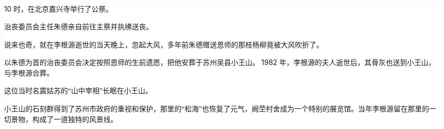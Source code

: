   </span>
  10
  <span lang="ZH-CN" style='font-family:宋体;mso-ascii-font-family:"Times New Roman"'>
   时，在北京嘉兴寺举行了公祭。
  </span>
  <o:p>
  </o:p>
 </p>
 <p class="MsoNormal">
  <span lang="ZH-CN" style='font-family:宋体;mso-ascii-font-family:
"Times New Roman"'>
   治丧委员会主任朱德亲自前往主祭并执绋送丧。
  </span>
  <o:p>
  </o:p>
 </p>
 <p class="MsoNormal">
  <span lang="ZH-CN" style='font-family:宋体;mso-ascii-font-family:
"Times New Roman"'>
   说来也奇，就在李根源逝世的当天晚上，忽起大风，多年前朱德赠送恩师的那枝杨柳竟被大风吹折了。
  </span>
  <o:p>
  </o:p>
 </p>
 <p class="MsoNormal">
  <span lang="ZH-CN" style='font-family:宋体;mso-ascii-font-family:
"Times New Roman"'>
   以朱德为首的治丧委员会决定按照恩师的生前遗愿，把他安葬于苏州吴县小王山。
  </span>
  1982
  <span lang="ZH-CN" style='font-family:宋体;mso-ascii-font-family:"Times New Roman"'>
   年，李根源的夫人逝世后，其骨灰也送到小王山，与李根源合葬。
  </span>
  <o:p>
  </o:p>
 </p>
 <p class="MsoNormal">
  <span lang="ZH-CN" style='font-family:宋体;mso-ascii-font-family:
"Times New Roman"'>
   这位当时名震姑苏的“山中宰相”长眠在小王山。
  </span>
  <o:p>
  </o:p>
 </p>
 <p class="MsoNormal">
  <span lang="ZH-CN" style='font-family:宋体;mso-ascii-font-family:
"Times New Roman"'>
   小王山的石刻群得到了苏州市政府的重视和保护，那里的“松海”也恢复了元气，阙茔村舍成为一个特别的展览馆。当年李根源留在那里的一切景物，构成了一道独特的风景线。
  </span>
  <o:p>
  </o:p>
 </p>
 <p class="MsoNormal">
  <o:p>
   <b>
    <font size="4">
    </font>
   </b>
  </o:p>
 </p>
 <p class="MsoNormal">
  <span lang="ZH-CN" style='font-family:宋体;mso-ascii-font-family:
"Times New Roman"'>
   <b>